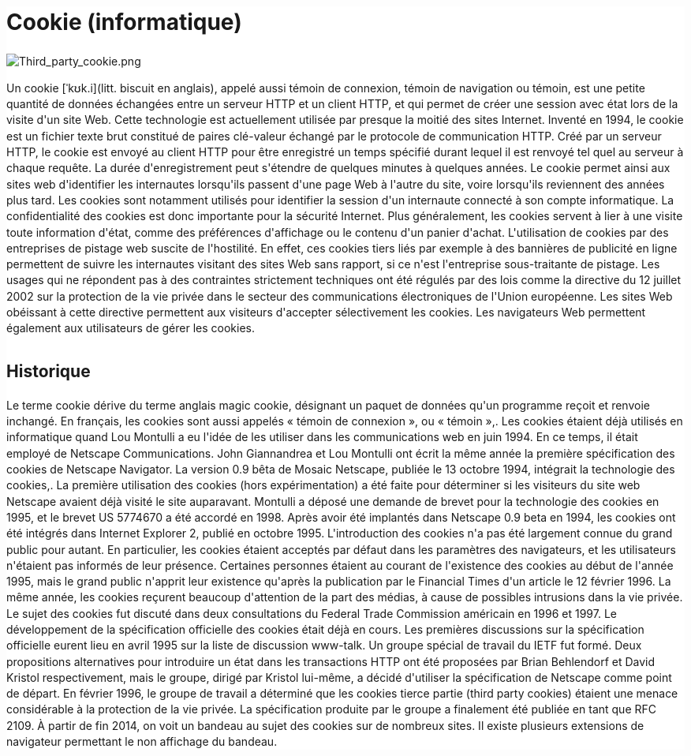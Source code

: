 # Cookie (informatique)

![Third_party_cookie.png](./images/Third_party_cookie.png)

Un cookie [ˈkʊk.i](litt. biscuit en anglais), appelé aussi témoin de connexion, témoin de navigation ou témoin, est une petite quantité de données échangées entre un serveur HTTP et un client HTTP, et qui permet de créer une session avec état lors de la visite d'un site Web.
Cette technologie est actuellement utilisée par presque la moitié des sites Internet.
Inventé en 1994, le cookie est un fichier texte brut constitué de paires clé-valeur échangé par le protocole de communication HTTP. Créé par un serveur HTTP, le cookie est envoyé au client HTTP pour être enregistré un temps spécifié durant lequel il est renvoyé tel quel au serveur à chaque requête. La durée d'enregistrement peut s'étendre de quelques minutes à quelques années.
Le cookie permet ainsi aux sites web d'identifier les internautes lorsqu'ils passent d'une page Web à l'autre du site, voire lorsqu'ils reviennent des années plus tard. Les cookies sont notamment utilisés pour identifier la session d'un internaute connecté à son compte informatique. La confidentialité des cookies est donc importante pour la sécurité Internet. Plus généralement, les cookies servent à lier à une visite toute information d'état, comme des préférences d'affichage ou le contenu d'un panier d'achat.
L'utilisation de cookies par des entreprises de pistage web suscite de l'hostilité. En effet, ces cookies tiers liés par exemple à des bannières de publicité en ligne permettent de suivre les internautes visitant des sites Web sans rapport, si ce n'est l'entreprise sous-traitante de pistage. Les usages qui ne répondent pas à des contraintes strictement techniques ont été régulés par des lois comme la directive du 12 juillet 2002 sur la protection de la vie privée dans le secteur des communications électroniques de l'Union européenne. Les sites Web obéissant à cette directive permettent aux visiteurs d'accepter sélectivement les cookies. Les navigateurs Web permettent également aux utilisateurs de gérer les cookies.


## Historique
Le terme cookie dérive du terme anglais magic cookie, désignant un paquet de données qu'un programme reçoit et renvoie inchangé. En français, les cookies sont aussi appelés « témoin de connexion », ou « témoin »,.
Les cookies étaient déjà utilisés en informatique quand Lou Montulli a eu l'idée de les utiliser dans les communications web en juin 1994. En ce temps, il était employé de Netscape Communications. John Giannandrea et Lou Montulli ont écrit la même année la première spécification des cookies de Netscape Navigator. La version 0.9 bêta de Mosaic Netscape, publiée le 13 octobre 1994, intégrait la technologie des cookies,. La première utilisation des cookies (hors expérimentation) a été faite pour déterminer si les visiteurs du site web Netscape avaient déjà visité le site auparavant. Montulli a déposé une demande de brevet pour la technologie des cookies en 1995, et le brevet US 5774670 a été accordé en 1998.
Après avoir été implantés dans Netscape 0.9 beta en 1994, les cookies ont été intégrés dans Internet Explorer 2, publié en octobre 1995.
L'introduction des cookies n'a pas été largement connue du grand public pour autant. En particulier, les cookies étaient acceptés par défaut dans les paramètres des navigateurs, et les utilisateurs n'étaient pas informés de leur présence. Certaines personnes étaient au courant de l'existence des cookies au début de l'année 1995, mais le grand public n'apprit leur existence qu'après la publication par le Financial Times d'un article le 12 février 1996. La même année, les cookies reçurent beaucoup d'attention de la part des médias, à cause de possibles intrusions dans la vie privée. Le sujet des cookies fut discuté dans deux consultations du Federal Trade Commission américain en 1996 et 1997.
Le développement de la spécification officielle des cookies était déjà en cours. Les premières discussions sur la spécification officielle eurent lieu en avril 1995 sur la liste de discussion www-talk. Un groupe spécial de travail du IETF fut formé. Deux propositions alternatives pour introduire un état dans les transactions HTTP ont été proposées par Brian Behlendorf et David Kristol respectivement, mais le groupe, dirigé par Kristol lui-même, a décidé d'utiliser la spécification de Netscape comme point de départ. En février 1996, le groupe de travail a déterminé que les cookies tierce partie (third party cookies) étaient une menace considérable à la protection de la vie privée. La spécification produite par le groupe a finalement été publiée en tant que RFC 2109.
À partir de fin 2014, on voit un bandeau au sujet des cookies sur de nombreux sites. Il existe plusieurs extensions de navigateur permettant le non affichage du bandeau.
